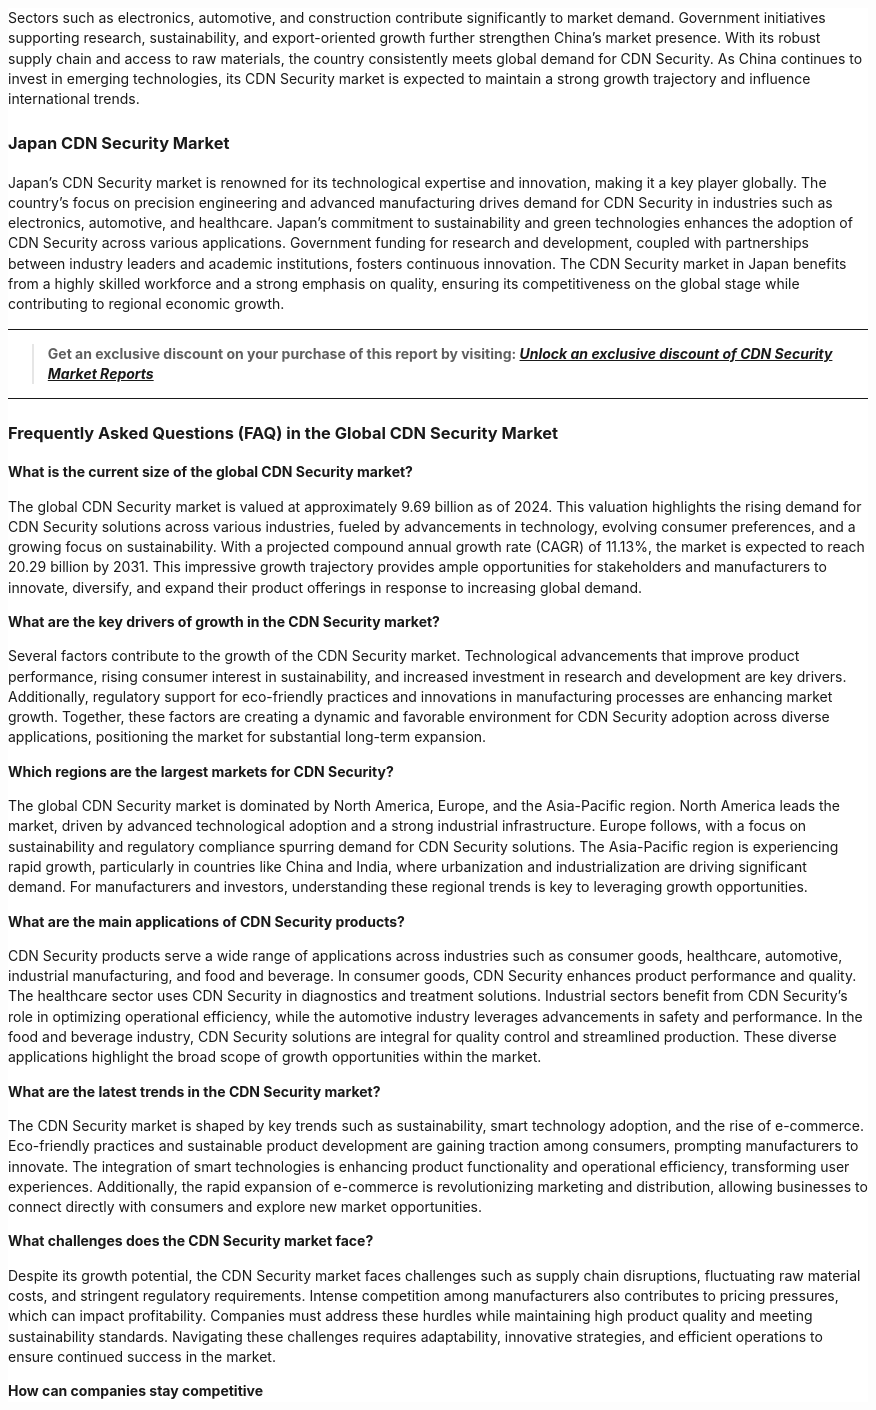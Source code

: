 Sectors such as electronics, automotive, and construction contribute significantly to market demand. Government initiatives supporting research, sustainability, and export-oriented growth further strengthen China&rsquo;s market presence. With its robust supply chain and access to raw materials, the country consistently meets global demand for CDN Security. As China continues to invest in emerging technologies, its CDN Security market is expected to maintain a strong growth trajectory and influence international trends.</p><h3>Japan CDN Security Market</h3><p>Japan&rsquo;s CDN Security market is renowned for its technological expertise and innovation, making it a key player globally. The country&rsquo;s focus on precision engineering and advanced manufacturing drives demand for CDN Security in industries such as electronics, automotive, and healthcare. Japan&rsquo;s commitment to sustainability and green technologies enhances the adoption of CDN Security across various applications. Government funding for research and development, coupled with partnerships between industry leaders and academic institutions, fosters continuous innovation. The CDN Security market in Japan benefits from a highly skilled workforce and a strong emphasis on quality, ensuring its competitiveness on the global stage while contributing to regional economic growth.</p><hr /><blockquote><p><strong>Get an exclusive discount on your purchase of this report by visiting: <em><a href="://marketresearchpulse.com/ask-for-discount/95742?utm_source=Github&amp;utm_medium=019">Unlock an exclusive discount of CDN Security Market Reports</a></em>&nbsp;</strong></p></blockquote><hr /><h3>Frequently Asked Questions (FAQ) in the Global CDN Security Market</h3><p><strong>What is the current size of the global CDN Security market?</strong></p><p>The global CDN Security market is valued at approximately 9.69 billion as of 2024. This valuation highlights the rising demand for CDN Security solutions across various industries, fueled by advancements in technology, evolving consumer preferences, and a growing focus on sustainability. With a projected compound annual growth rate (CAGR) of 11.13%, the market is expected to reach 20.29 billion by 2031. This impressive growth trajectory provides ample opportunities for stakeholders and manufacturers to innovate, diversify, and expand their product offerings in response to increasing global demand.</p><p><strong>What are the key drivers of growth in the CDN Security market?</strong></p><p>Several factors contribute to the growth of the CDN Security market. Technological advancements that improve product performance, rising consumer interest in sustainability, and increased investment in research and development are key drivers. Additionally, regulatory support for eco-friendly practices and innovations in manufacturing processes are enhancing market growth. Together, these factors are creating a dynamic and favorable environment for CDN Security adoption across diverse applications, positioning the market for substantial long-term expansion.</p><p><strong>Which regions are the largest markets for CDN Security?</strong></p><p>The global CDN Security market is dominated by North America, Europe, and the Asia-Pacific region. North America leads the market, driven by advanced technological adoption and a strong industrial infrastructure. Europe follows, with a focus on sustainability and regulatory compliance spurring demand for CDN Security solutions. The Asia-Pacific region is experiencing rapid growth, particularly in countries like China and India, where urbanization and industrialization are driving significant demand. For manufacturers and investors, understanding these regional trends is key to leveraging growth opportunities.</p><p><strong>What are the main applications of CDN Security products?</strong></p><p>CDN Security products serve a wide range of applications across industries such as consumer goods, healthcare, automotive, industrial manufacturing, and food and beverage. In consumer goods, CDN Security enhances product performance and quality. The healthcare sector uses CDN Security in diagnostics and treatment solutions. Industrial sectors benefit from CDN Security&rsquo;s role in optimizing operational efficiency, while the automotive industry leverages advancements in safety and performance. In the food and beverage industry, CDN Security solutions are integral for quality control and streamlined production. These diverse applications highlight the broad scope of growth opportunities within the market.</p><p><strong>What are the latest trends in the CDN Security market?</strong></p><p>The CDN Security market is shaped by key trends such as sustainability, smart technology adoption, and the rise of e-commerce. Eco-friendly practices and sustainable product development are gaining traction among consumers, prompting manufacturers to innovate. The integration of smart technologies is enhancing product functionality and operational efficiency, transforming user experiences. Additionally, the rapid expansion of e-commerce is revolutionizing marketing and distribution, allowing businesses to connect directly with consumers and explore new market opportunities.</p><p><strong>What challenges does the CDN Security market face?</strong></p><p>Despite its growth potential, the CDN Security market faces challenges such as supply chain disruptions, fluctuating raw material costs, and stringent regulatory requirements. Intense competition among manufacturers also contributes to pricing pressures, which can impact profitability. Companies must address these hurdles while maintaining high product quality and meeting sustainability standards. Navigating these challenges requires adaptability, innovative strategies, and efficient operations to ensure continued success in the market.</p><p><strong>How can companies stay competitive